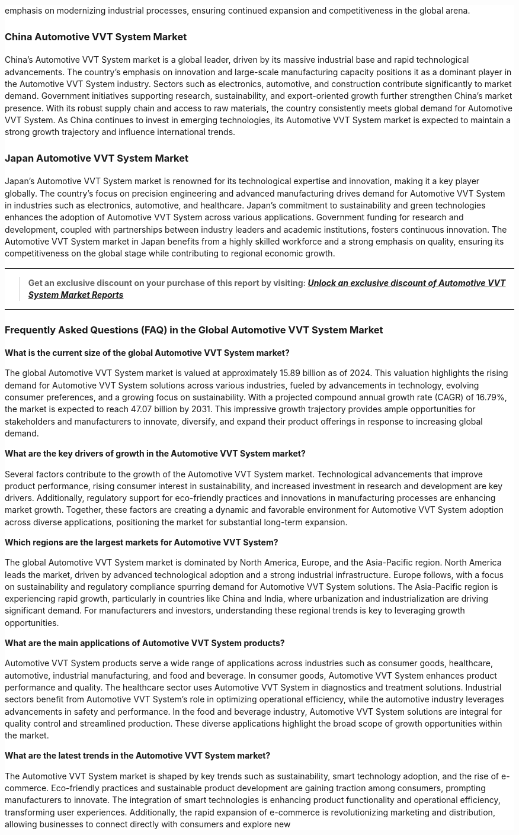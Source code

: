 emphasis on modernizing industrial processes, ensuring continued expansion and competitiveness in the global arena.</p><h3>China Automotive VVT System Market</h3><p>China&rsquo;s Automotive VVT System market is a global leader, driven by its massive industrial base and rapid technological advancements. The country&rsquo;s emphasis on innovation and large-scale manufacturing capacity positions it as a dominant player in the Automotive VVT System industry. Sectors such as electronics, automotive, and construction contribute significantly to market demand. Government initiatives supporting research, sustainability, and export-oriented growth further strengthen China&rsquo;s market presence. With its robust supply chain and access to raw materials, the country consistently meets global demand for Automotive VVT System. As China continues to invest in emerging technologies, its Automotive VVT System market is expected to maintain a strong growth trajectory and influence international trends.</p><h3>Japan Automotive VVT System Market</h3><p>Japan&rsquo;s Automotive VVT System market is renowned for its technological expertise and innovation, making it a key player globally. The country&rsquo;s focus on precision engineering and advanced manufacturing drives demand for Automotive VVT System in industries such as electronics, automotive, and healthcare. Japan&rsquo;s commitment to sustainability and green technologies enhances the adoption of Automotive VVT System across various applications. Government funding for research and development, coupled with partnerships between industry leaders and academic institutions, fosters continuous innovation. The Automotive VVT System market in Japan benefits from a highly skilled workforce and a strong emphasis on quality, ensuring its competitiveness on the global stage while contributing to regional economic growth.</p><hr /><blockquote><p><strong>Get an exclusive discount on your purchase of this report by visiting: <em><a href="://marketresearchpulse.com/ask-for-discount/110240?utm_source=Github&amp;utm_medium=027">Unlock an exclusive discount of Automotive VVT System Market Reports</a></em>&nbsp;</strong></p></blockquote><hr /><h3>Frequently Asked Questions (FAQ) in the Global Automotive VVT System Market</h3><p><strong>What is the current size of the global Automotive VVT System market?</strong></p><p>The global Automotive VVT System market is valued at approximately 15.89 billion as of 2024. This valuation highlights the rising demand for Automotive VVT System solutions across various industries, fueled by advancements in technology, evolving consumer preferences, and a growing focus on sustainability. With a projected compound annual growth rate (CAGR) of 16.79%, the market is expected to reach 47.07 billion by 2031. This impressive growth trajectory provides ample opportunities for stakeholders and manufacturers to innovate, diversify, and expand their product offerings in response to increasing global demand.</p><p><strong>What are the key drivers of growth in the Automotive VVT System market?</strong></p><p>Several factors contribute to the growth of the Automotive VVT System market. Technological advancements that improve product performance, rising consumer interest in sustainability, and increased investment in research and development are key drivers. Additionally, regulatory support for eco-friendly practices and innovations in manufacturing processes are enhancing market growth. Together, these factors are creating a dynamic and favorable environment for Automotive VVT System adoption across diverse applications, positioning the market for substantial long-term expansion.</p><p><strong>Which regions are the largest markets for Automotive VVT System?</strong></p><p>The global Automotive VVT System market is dominated by North America, Europe, and the Asia-Pacific region. North America leads the market, driven by advanced technological adoption and a strong industrial infrastructure. Europe follows, with a focus on sustainability and regulatory compliance spurring demand for Automotive VVT System solutions. The Asia-Pacific region is experiencing rapid growth, particularly in countries like China and India, where urbanization and industrialization are driving significant demand. For manufacturers and investors, understanding these regional trends is key to leveraging growth opportunities.</p><p><strong>What are the main applications of Automotive VVT System products?</strong></p><p>Automotive VVT System products serve a wide range of applications across industries such as consumer goods, healthcare, automotive, industrial manufacturing, and food and beverage. In consumer goods, Automotive VVT System enhances product performance and quality. The healthcare sector uses Automotive VVT System in diagnostics and treatment solutions. Industrial sectors benefit from Automotive VVT System&rsquo;s role in optimizing operational efficiency, while the automotive industry leverages advancements in safety and performance. In the food and beverage industry, Automotive VVT System solutions are integral for quality control and streamlined production. These diverse applications highlight the broad scope of growth opportunities within the market.</p><p><strong>What are the latest trends in the Automotive VVT System market?</strong></p><p>The Automotive VVT System market is shaped by key trends such as sustainability, smart technology adoption, and the rise of e-commerce. Eco-friendly practices and sustainable product development are gaining traction among consumers, prompting manufacturers to innovate. The integration of smart technologies is enhancing product functionality and operational efficiency, transforming user experiences. Additionally, the rapid expansion of e-commerce is revolutionizing marketing and distribution, allowing businesses to connect directly with consumers and explore new